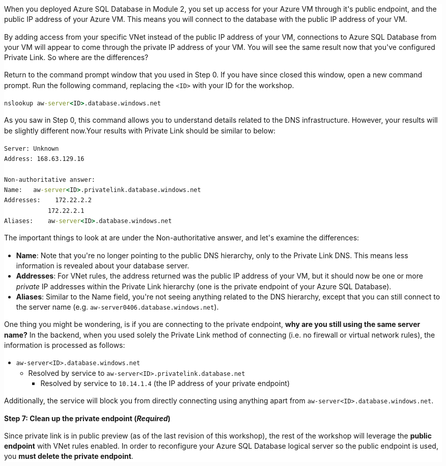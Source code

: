 
When you deployed Azure SQL Database in Module 2, you set up access for your Azure VM through it's public endpoint, and the public IP address of your Azure VM. This means you will connect to the database with the public IP address of your VM.  

By adding access from your specific VNet instead of the public IP address of your VM, connections to Azure SQL Database from your VM will appear to come through the private IP address of your VM. You will see the same result now that you've configured Private Link. So where are the differences?  

Return to the command prompt window that you used in Step 0. If you have since closed this window, open a new command prompt. Run the following command, replacing the `<ID>` with your ID for the workshop.  
```cmd
nslookup aw-server<ID>.database.windows.net  
```
As you saw in Step 0, this command allows you to understand details related to the DNS infrastructure. However, your results will be slightly different now.Your results with Private Link should be similar to below:  
```cmd
Server: Unknown
Address: 168.63.129.16

Non-authoritative answer:
Name:   aw-server<ID>.privatelink.database.windows.net
Addresses:    172.22.2.2
            172.22.2.1
Aliases:    aw-server<ID>.database.windows.net
```
The important things to look at are under the Non-authoritative answer, and let's examine the differences:  
* **Name**: Note that you're no longer pointing to the public DNS hierarchy, only to the Private Link DNS. This means less information is revealed about your database server.    
* **Addresses**: For VNet rules, the address returned was the public IP address of your VM, but it should now be one or more *private* IP addresses within the Private Link hierarchy (one is the private endpoint of your Azure SQL Database).
* **Aliases**: Similar to the Name field, you're not seeing anything related to the DNS hierarchy, except that you can still connect to the server name (e.g. `aw-server0406.database.windows.net`).  

One thing you might be wondering, is if you are connecting to the private endpoint, **why are you still using the same server name?** In the backend, when you used solely the Private Link method of connecting (i.e. no firewall or virtual network rules), the information is processed as follows:  

* `aw-server<ID>.database.windows.net`  
    * Resolved by service to `aw-server<ID>.privatelink.database.net`  
        * Resolved by service to `10.14.1.4` (the IP address of your private endpoint)  

Additionally, the service will block you from directly connecting using anything apart from `aw-server<ID>.database.windows.net`.  


**Step 7: Clean up the private endpoint (*Required*)**  

Since private link is in public preview (as of the last revision of this workshop), the rest of the workshop will leverage the **public endpoint** with VNet rules enabled. In order to reconfigure your Azure SQL Database logical server so the public endpoint is used, you **must delete the private endpoint**.  
